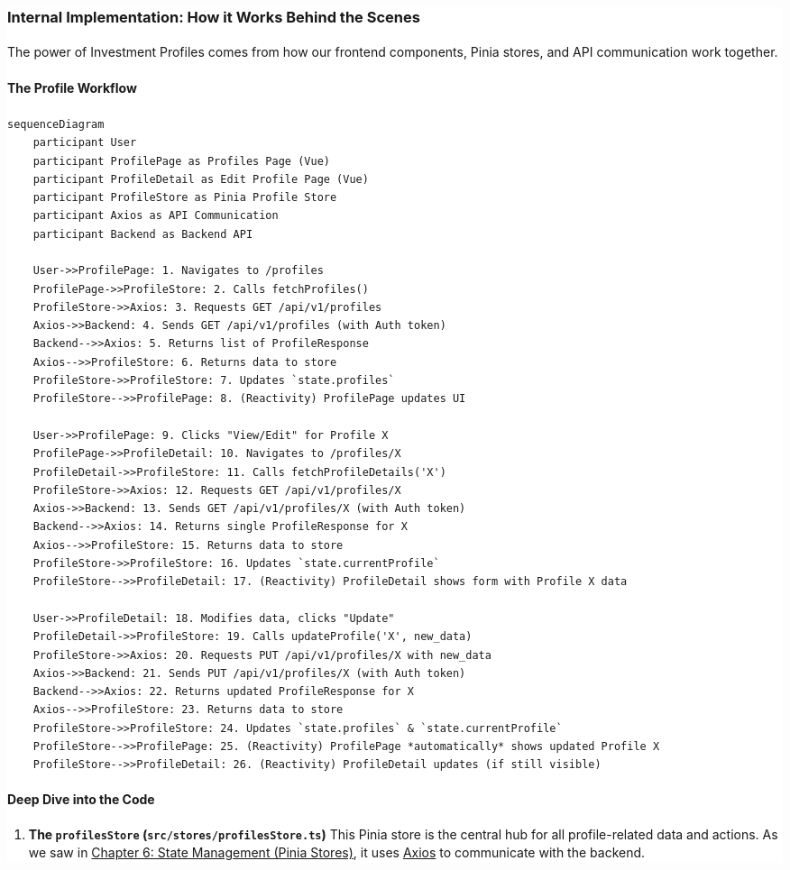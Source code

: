 ### Internal Implementation: How it Works Behind the Scenes

The power of Investment Profiles comes from how our frontend components, Pinia stores, and API communication work together.

#### The Profile Workflow

```mermaid
sequenceDiagram
    participant User
    participant ProfilePage as Profiles Page (Vue)
    participant ProfileDetail as Edit Profile Page (Vue)
    participant ProfileStore as Pinia Profile Store
    participant Axios as API Communication
    participant Backend as Backend API

    User->>ProfilePage: 1. Navigates to /profiles
    ProfilePage->>ProfileStore: 2. Calls fetchProfiles()
    ProfileStore->>Axios: 3. Requests GET /api/v1/profiles
    Axios->>Backend: 4. Sends GET /api/v1/profiles (with Auth token)
    Backend-->>Axios: 5. Returns list of ProfileResponse
    Axios-->>ProfileStore: 6. Returns data to store
    ProfileStore->>ProfileStore: 7. Updates `state.profiles`
    ProfileStore-->>ProfilePage: 8. (Reactivity) ProfilePage updates UI

    User->>ProfilePage: 9. Clicks "View/Edit" for Profile X
    ProfilePage->>ProfileDetail: 10. Navigates to /profiles/X
    ProfileDetail->>ProfileStore: 11. Calls fetchProfileDetails('X')
    ProfileStore->>Axios: 12. Requests GET /api/v1/profiles/X
    Axios->>Backend: 13. Sends GET /api/v1/profiles/X (with Auth token)
    Backend-->>Axios: 14. Returns single ProfileResponse for X
    Axios-->>ProfileStore: 15. Returns data to store
    ProfileStore->>ProfileStore: 16. Updates `state.currentProfile`
    ProfileStore-->>ProfileDetail: 17. (Reactivity) ProfileDetail shows form with Profile X data

    User->>ProfileDetail: 18. Modifies data, clicks "Update"
    ProfileDetail->>ProfileStore: 19. Calls updateProfile('X', new_data)
    ProfileStore->>Axios: 20. Requests PUT /api/v1/profiles/X with new_data
    Axios->>Backend: 21. Sends PUT /api/v1/profiles/X (with Auth token)
    Backend-->>Axios: 22. Returns updated ProfileResponse for X
    Axios-->>ProfileStore: 23. Returns data to store
    ProfileStore->>ProfileStore: 24. Updates `state.profiles` & `state.currentProfile`
    ProfileStore-->>ProfilePage: 25. (Reactivity) ProfilePage *automatically* shows updated Profile X
    ProfileStore-->>ProfileDetail: 26. (Reactivity) ProfileDetail updates (if still visible)
```

#### Deep Dive into the Code

1.  **The `profilesStore` (`src/stores/profilesStore.ts`)**
    This Pinia store is the central hub for all profile-related data and actions. As we saw in [Chapter 6: State Management (Pinia Stores)](06_state_management__pinia_stores__.md), it uses [Axios](05_api_communication__axios___openapi_types__.md) to communicate with the backend.
